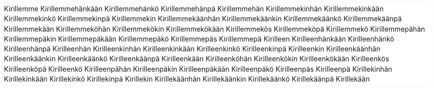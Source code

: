 Kirillemme
Kirillemmehänkään
Kirillemmehänkö
Kirillemmehänpä
Kirillemmehän
Kirillemmekinhän
Kirillemmekinkään
Kirillemmekinkö
Kirillemmekinpä
Kirillemmekin
Kirillemmekäänhän
Kirillemmekäänkin
Kirillemmekäänkö
Kirillemmekäänpä
Kirillemmekään
Kirillemmeköhän
Kirillemmekökin
Kirillemmekökään
Kirillemmekös
Kirillemmeköpä
Kirillemmekö
Kirillemmepähän
Kirillemmepäkin
Kirillemmepäkään
Kirillemmepäkö
Kirillemmepäs
Kirillemmepä
Kirilleen
Kirilleenhänkään
Kirilleenhänkö
Kirilleenhänpä
Kirilleenhän
Kirilleenkinhän
Kirilleenkinkään
Kirilleenkinkö
Kirilleenkinpä
Kirilleenkin
Kirilleenkäänhän
Kirilleenkäänkin
Kirilleenkäänkö
Kirilleenkäänpä
Kirilleenkään
Kirilleenköhän
Kirilleenkökin
Kirilleenkökään
Kirilleenkös
Kirilleenköpä
Kirilleenkö
Kirilleenpähän
Kirilleenpäkin
Kirilleenpäkään
Kirilleenpäkö
Kirilleenpäs
Kirilleenpä
Kirillekinhän
Kirillekinkään
Kirillekinkö
Kirillekinpä
Kirillekin
Kirillekäänhän
Kirillekäänkin
Kirillekäänkö
Kirillekäänpä
Kirillekään